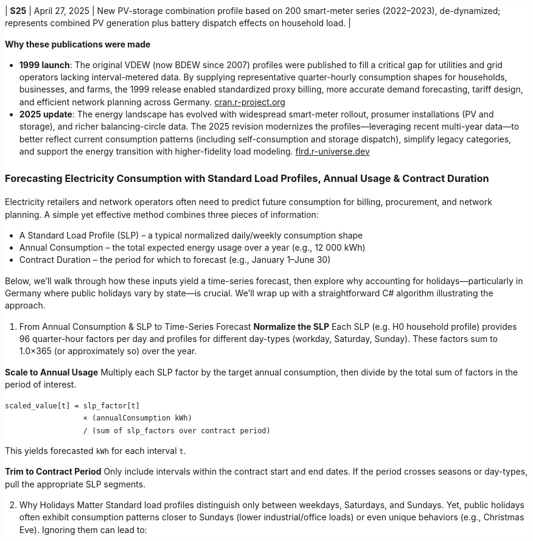 | **S25** | April 27, 2025  | New PV-storage combination profile based on 200 smart-meter series (2022–2023), de-dynamized; represents combined PV generation plus battery dispatch effects on household load.                                                   |

**Why these publications were made**

- **1999 launch**: The original VDEW (now BDEW since 2007) profiles were published to fill a critical gap for utilities and grid operators lacking interval-metered data. By supplying representative quarter-hourly consumption shapes for households, businesses, and farms, the 1999 release enabled standardized proxy billing, more accurate demand forecasting, tariff design, and efficient network planning across Germany. [cran.r-project.org](https://cran.r-project.org/web/packages/standardlastprofile/standardlastprofile.pdf)
- **2025 update**: The energy landscape has evolved with widespread smart-meter rollout, prosumer installations (PV and storage), and richer balancing-circle data. The 2025 revision modernizes the profiles—leveraging recent multi-year data—to better reflect current consumption patterns (including self-consumption and storage dispatch), simplify legacy categories, and support the energy transition with higher-fidelity load modeling. [flrd.r-universe.dev](https://flrd.r-universe.dev/standardlastprofile/standardlastprofile.pdf)

### Forecasting Electricity Consumption with Standard Load Profiles, Annual Usage & Contract Duration

Electricity retailers and network operators often need to predict future consumption for billing, procurement, and network planning. A simple yet effective method combines three pieces of information:

- A Standard Load Profile (SLP) – a typical normalized daily/weekly consumption shape
- Annual Consumption – the total expected energy usage over a year (e.g., 12 000 kWh)
- Contract Duration – the period for which to forecast (e.g., January 1–June 30)

Below, we’ll walk through how these inputs yield a time-series forecast, then explore why accounting for holidays—particularly in Germany where public holidays vary by state—is crucial. We’ll wrap up with a straightforward C# algorithm illustrating the approach.

1. From Annual Consumption & SLP to Time-Series Forecast
   **Normalize the SLP**
   Each SLP (e.g. H0 household profile) provides 96 quarter-hour factors per day and profiles for different day-types (workday, Saturday, Sunday). These factors sum to 1.0×365 (or approximately so) over the year.

**Scale to Annual Usage**
Multiply each SLP factor by the target annual consumption, then divide by the total sum of factors in the period of interest.

```text
scaled_value[t] = slp_factor[t]
                  × (annualConsumption kWh)
                  / (sum of slp_factors over contract period)
```

This yields forecasted `kWh` for each interval `t`.

**Trim to Contract Period**
Only include intervals within the contract start and end dates. If the period crosses seasons or day-types, pull the appropriate SLP segments.

2. Why Holidays Matter
   Standard load profiles distinguish only between weekdays, Saturdays, and Sundays. Yet, public holidays often exhibit consumption patterns closer to Sundays (lower industrial/office loads) or even unique behaviors (e.g., Christmas Eve). Ignoring them can lead to:
